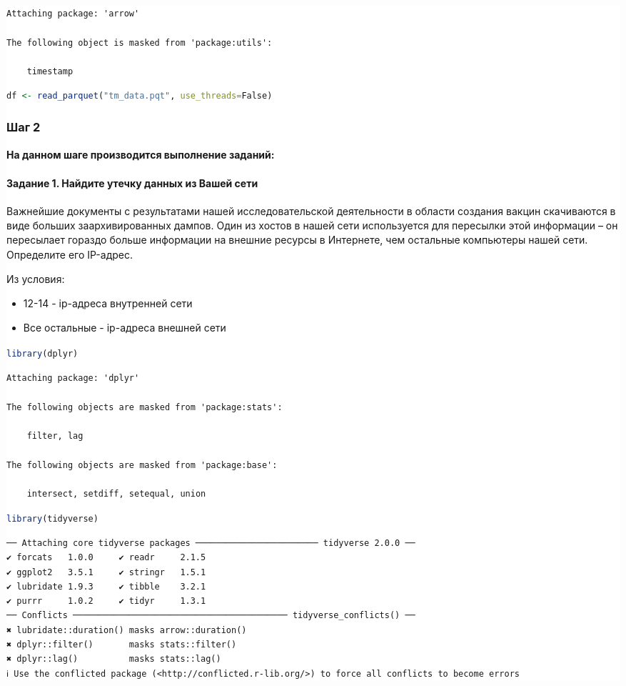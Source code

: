 
    Attaching package: 'arrow'

    The following object is masked from 'package:utils':

        timestamp

``` r
df <- read_parquet("tm_data.pqt", use_threads=False)
```

### Шаг 2

**На данном шаге производится выполнение заданий:**

#### Задание 1. Найдите утечку данных из Вашей сети

Важнейшие документы с результатами нашей исследовательской деятельности
в области создания вакцин скачиваются в виде больших заархивированных
дампов. Один из хостов в нашей сети используется для пересылки этой
информации – он пересылает гораздо больше информации на внешние ресурсы
в Интернете, чем остальные компьютеры нашей сети. Определите его
IP-адрес.

Из условия:

-   12-14 - ip-адреса внутренней сети

-   Все остальные - ip-адреса внешней сети

``` r
library(dplyr)
```


    Attaching package: 'dplyr'

    The following objects are masked from 'package:stats':

        filter, lag

    The following objects are masked from 'package:base':

        intersect, setdiff, setequal, union

``` r
library(tidyverse)
```

    ── Attaching core tidyverse packages ──────────────────────── tidyverse 2.0.0 ──
    ✔ forcats   1.0.0     ✔ readr     2.1.5
    ✔ ggplot2   3.5.1     ✔ stringr   1.5.1
    ✔ lubridate 1.9.3     ✔ tibble    3.2.1
    ✔ purrr     1.0.2     ✔ tidyr     1.3.1
    ── Conflicts ────────────────────────────────────────── tidyverse_conflicts() ──
    ✖ lubridate::duration() masks arrow::duration()
    ✖ dplyr::filter()       masks stats::filter()
    ✖ dplyr::lag()          masks stats::lag()
    ℹ Use the conflicted package (<http://conflicted.r-lib.org/>) to force all conflicts to become errors
